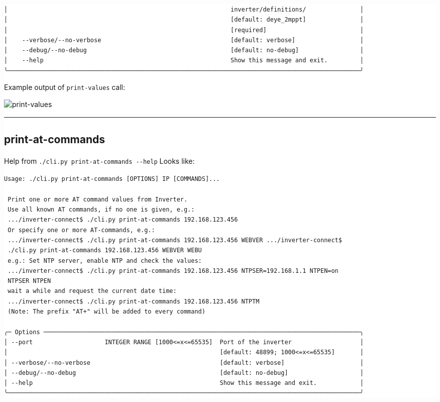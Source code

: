 ```
│                                                              inverter/definitions/               │
│                                                              [default: deye_2mppt]               │
│                                                              [required]                          │
│    --verbose/--no-verbose                                    [default: verbose]                  │
│    --debug/--no-debug                                        [default: no-debug]                 │
│    --help                                                    Show this message and exit.         │
╰──────────────────────────────────────────────────────────────────────────────────────────────────╯
```
[comment]: <> (✂✂✂ auto generated print-values help end ✂✂✂)

Example output of `print-values` call:

![print-values](https://raw.githubusercontent.com/jedie/jedie.github.io/master/screenshots/inverter-connect/2023-04-28_08-55.png "2023-04-28_08-55.png")

----


## print-at-commands

Help from `./cli.py print-at-commands --help` Looks like:

[comment]: <> (✂✂✂ auto generated print-at-commands help start ✂✂✂)
```
Usage: ./cli.py print-at-commands [OPTIONS] IP [COMMANDS]...

 Print one or more AT command values from Inverter.
 Use all known AT commands, if no one is given, e.g.:
 .../inverter-connect$ ./cli.py print-at-commands 192.168.123.456
 Or specify one or more AT-commands, e.g.:
 .../inverter-connect$ ./cli.py print-at-commands 192.168.123.456 WEBVER .../inverter-connect$
 ./cli.py print-at-commands 192.168.123.456 WEBVER WEBU
 e.g.: Set NTP server, enable NTP and check the values:
 .../inverter-connect$ ./cli.py print-at-commands 192.168.123.456 NTPSER=192.168.1.1 NTPEN=on
 NTPSER NTPEN
 wait a while and request the current date time:
 .../inverter-connect$ ./cli.py print-at-commands 192.168.123.456 NTPTM
 (Note: The prefix "AT+" will be added to every command)

╭─ Options ────────────────────────────────────────────────────────────────────────────────────────╮
│ --port                    INTEGER RANGE [1000<=x<=65535]  Port of the inverter                   │
│                                                           [default: 48899; 1000<=x<=65535]       │
│ --verbose/--no-verbose                                    [default: verbose]                     │
│ --debug/--no-debug                                        [default: no-debug]                    │
│ --help                                                    Show this message and exit.            │
╰──────────────────────────────────────────────────────────────────────────────────────────────────╯
```
[comment]: <> (✂✂✂ auto generated print-at-commands help end ✂✂✂)


[comment]: <> (✂✂✂ auto generated main help start ✂✂✂)
[comment]: <> (✂✂✂ auto generated main help end ✂✂✂)
[comment]: <> (✂✂✂ auto generated publish-loop help start ✂✂✂)
[comment]: <> (✂✂✂ auto generated publish-loop help end ✂✂✂)
[comment]: <> (✂✂✂ auto generated print-values help start ✂✂✂)
[comment]: <> (✂✂✂ auto generated read-register help start ✂✂✂)
[comment]: <> (✂✂✂ auto generated read-register help end ✂✂✂)
[comment]: <> (✂✂✂ auto generated dev help start ✂✂✂)
[comment]: <> (✂✂✂ auto generated dev help end ✂✂✂)
